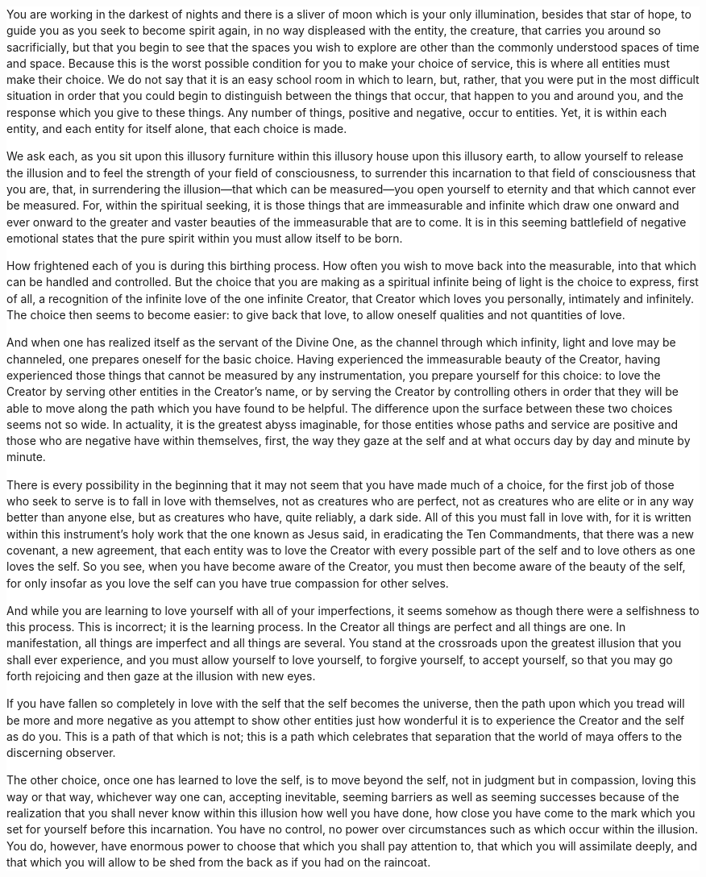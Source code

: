 <p>You are working in the darkest of nights and there is a sliver of moon which is your only illumination, besides that star of hope, to guide you as you seek to become spirit again, in no way displeased with the entity, the creature, that carries you around so sacrificially, but that you begin to see that the spaces you wish to explore are other than the commonly understood spaces of time and space. Because this is the worst possible condition for you to make your choice of service, this is where all entities must make their choice. We do not say that it is an easy school room in which to learn, but, rather, that you were put in the most difficult situation in order that you could begin to distinguish between the things that occur, that happen to you and around you, and the response which you give to these things. Any number of things, positive and negative, occur to entities. Yet, it is within each entity, and each entity for itself alone, that each choice is made.</p>
<p>We ask each, as you sit upon this illusory furniture within this illusory house upon this illusory earth, to allow yourself to release the illusion and to feel the strength of your field of consciousness, to surrender this incarnation to that field of consciousness that you are, that, in surrendering the illusion—that which can be measured—you open yourself to eternity and that which cannot ever be measured. For, within the spiritual seeking, it is those things that are immeasurable and infinite which draw one onward and ever onward to the greater and vaster beauties of the immeasurable that are to come. It is in this seeming battlefield of negative emotional states that the pure spirit within you must allow itself to be born.</p>
<p>How frightened each of you is during this birthing process. How often you wish to move back into the measurable, into that which can be handled and controlled. But the choice that you are making as a spiritual infinite being of light is the choice to express, first of all, a recognition of the infinite love of the one infinite Creator, that Creator which loves you personally, intimately and infinitely. The choice then seems to become easier: to give back that love, to allow oneself qualities and not quantities of love.</p>
<p>And when one has realized itself as the servant of the Divine One, as the channel through which infinity, light and love may be channeled, one prepares oneself for the basic choice. Having experienced the immeasurable beauty of the Creator, having experienced those things that cannot be measured by any instrumentation, you prepare yourself for this choice: to love the Creator by serving other entities in the Creator’s name, or by serving the Creator by controlling others in order that they will be able to move along the path which you have found to be helpful. The difference upon the surface between these two choices seems not so wide. In actuality, it is the greatest abyss imaginable, for those entities whose paths and service are positive and those who are negative have within themselves, first, the way they gaze at the self and at what occurs day by day and minute by minute.</p>
<p>There is every possibility in the beginning that it may not seem that you have made much of a choice, for the first job of those who seek to serve is to fall in love with themselves, not as creatures who are perfect, not as creatures who are elite or in any way better than anyone else, but as creatures who have, quite reliably, a dark side. All of this you must fall in love with, for it is written within this instrument’s holy work that the one known as Jesus said, in eradicating the Ten Commandments, that there was a new covenant, a new agreement, that each entity was to love the Creator with every possible part of the self and to love others as one loves the self. So you see, when you have become aware of the Creator, you must then become aware of the beauty of the self, for only insofar as you love the self can you have true compassion for other selves.</p>
<p>And while you are learning to love yourself with all of your imperfections, it seems somehow as though there were a selfishness to this process. This is incorrect; it is the learning process. In the Creator all things are perfect and all things are one. In manifestation, all things are imperfect and all things are several. You stand at the crossroads upon the greatest illusion that you shall ever experience, and you must allow yourself to love yourself, to forgive yourself, to accept yourself, so that you may go forth rejoicing and then gaze at the illusion with new eyes.</p>
<p>If you have fallen so completely in love with the self that the self becomes the universe, then the path upon which you tread will be more and more negative as you attempt to show other entities just how wonderful it is to experience the Creator and the self as do you. This is a path of that which is not; this is a path which celebrates that separation that the world of maya offers to the discerning observer.</p>
<p>The other choice, once one has learned to love the self, is to move beyond the self, not in judgment but in compassion, loving this way or that way, whichever way one can, accepting inevitable, seeming barriers as well as seeming successes because of the realization that you shall never know within this illusion how well you have done, how close you have come to the mark which you set for yourself before this incarnation. You have no control, no power over circumstances such as which occur within the illusion. You do, however, have enormous power to choose that which you shall pay attention to, that which you will assimilate deeply, and that which you will allow to be shed from the back as if you had on the raincoat.</p>